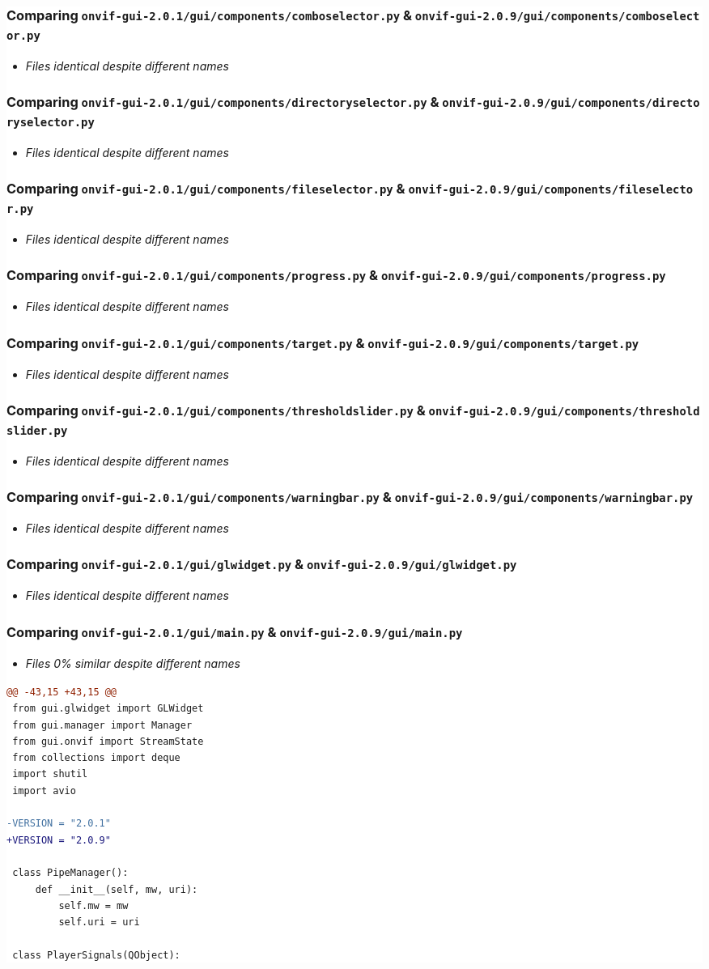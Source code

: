 ### Comparing `onvif-gui-2.0.1/gui/components/comboselector.py` & `onvif-gui-2.0.9/gui/components/comboselector.py`

 * *Files identical despite different names*

### Comparing `onvif-gui-2.0.1/gui/components/directoryselector.py` & `onvif-gui-2.0.9/gui/components/directoryselector.py`

 * *Files identical despite different names*

### Comparing `onvif-gui-2.0.1/gui/components/fileselector.py` & `onvif-gui-2.0.9/gui/components/fileselector.py`

 * *Files identical despite different names*

### Comparing `onvif-gui-2.0.1/gui/components/progress.py` & `onvif-gui-2.0.9/gui/components/progress.py`

 * *Files identical despite different names*

### Comparing `onvif-gui-2.0.1/gui/components/target.py` & `onvif-gui-2.0.9/gui/components/target.py`

 * *Files identical despite different names*

### Comparing `onvif-gui-2.0.1/gui/components/thresholdslider.py` & `onvif-gui-2.0.9/gui/components/thresholdslider.py`

 * *Files identical despite different names*

### Comparing `onvif-gui-2.0.1/gui/components/warningbar.py` & `onvif-gui-2.0.9/gui/components/warningbar.py`

 * *Files identical despite different names*

### Comparing `onvif-gui-2.0.1/gui/glwidget.py` & `onvif-gui-2.0.9/gui/glwidget.py`

 * *Files identical despite different names*

### Comparing `onvif-gui-2.0.1/gui/main.py` & `onvif-gui-2.0.9/gui/main.py`

 * *Files 0% similar despite different names*

```diff
@@ -43,15 +43,15 @@
 from gui.glwidget import GLWidget
 from gui.manager import Manager
 from gui.onvif import StreamState
 from collections import deque
 import shutil
 import avio
 
-VERSION = "2.0.1"
+VERSION = "2.0.9"
 
 class PipeManager():
     def __init__(self, mw, uri):
         self.mw = mw
         self.uri = uri
 
 class PlayerSignals(QObject):
```

